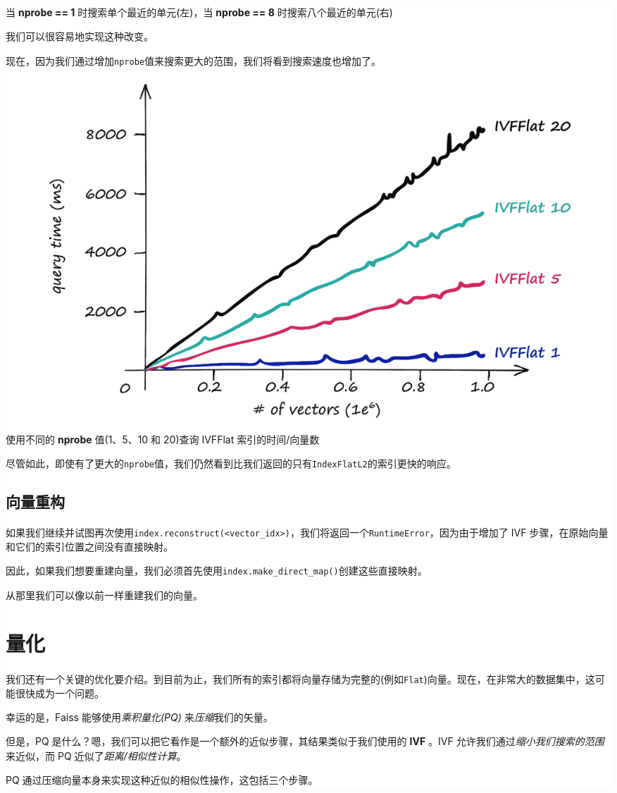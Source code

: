 当 **nprobe == 1** 时搜索单个最近的单元(左)，当 **nprobe == 8** 时搜索八个最近的单元(右)

我们可以很容易地实现这种改变。

现在，因为我们通过增加`nprobe`值来搜索更大的范围，我们将看到搜索速度也增加了。

![](img/9da149ab9926653fae16543a9cc8c944.png)

使用不同的 **nprobe** 值(1、5、10 和 20)查询 IVFFlat 索引的时间/向量数

尽管如此，即使有了更大的`nprobe`值，我们仍然看到比我们返回的只有`IndexFlatL2`的索引更快的响应。

## 向量重构

如果我们继续并试图再次使用`index.reconstruct(<vector_idx>)`，我们将返回一个`RuntimeError`，因为由于增加了 IVF 步骤，在原始向量和它们的索引位置之间没有直接映射。

因此，如果我们想要重建向量，我们必须首先使用`index.make_direct_map()`创建这些直接映射。

从那里我们可以像以前一样重建我们的向量。

# 量化

我们还有一个关键的优化要介绍。到目前为止，我们所有的索引都将向量存储为完整的(例如`Flat`)向量。现在，在非常大的数据集中，这可能很快成为一个问题。

幸运的是，Faiss 能够使用*乘积量化(PQ)* 来*压缩*我们的矢量。

但是，PQ 是什么？嗯，我们可以把它看作是一个额外的近似步骤，其结果类似于我们使用的 **IVF** 。IVF 允许我们通过*缩小我们搜索的范围*来近似，而 PQ 近似了*距离/相似性计算*。

PQ 通过压缩向量本身来实现这种近似的相似性操作，这包括三个步骤。
